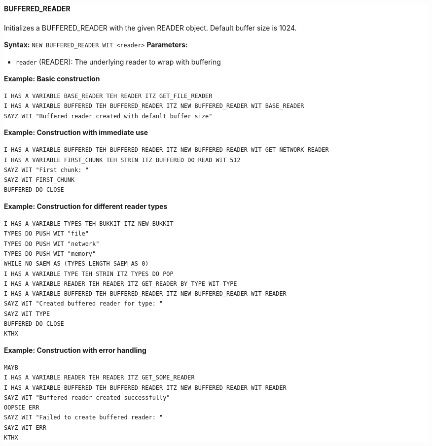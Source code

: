 #### BUFFERED_READER

Initializes a BUFFERED_READER with the given READER object.
Default buffer size is 1024.

**Syntax:** `NEW BUFFERED_READER WIT <reader>`
**Parameters:**
- `reader` (READER): The underlying reader to wrap with buffering

**Example: Basic construction**

```lol
I HAS A VARIABLE BASE_READER TEH READER ITZ GET_FILE_READER
I HAS A VARIABLE BUFFERED TEH BUFFERED_READER ITZ NEW BUFFERED_READER WIT BASE_READER
SAYZ WIT "Buffered reader created with default buffer size"
```

**Example: Construction with immediate use**

```lol
I HAS A VARIABLE BUFFERED TEH BUFFERED_READER ITZ NEW BUFFERED_READER WIT GET_NETWORK_READER
I HAS A VARIABLE FIRST_CHUNK TEH STRIN ITZ BUFFERED DO READ WIT 512
SAYZ WIT "First chunk: "
SAYZ WIT FIRST_CHUNK
BUFFERED DO CLOSE
```

**Example: Construction for different reader types**

```lol
I HAS A VARIABLE TYPES TEH BUKKIT ITZ NEW BUKKIT
TYPES DO PUSH WIT "file"
TYPES DO PUSH WIT "network"
TYPES DO PUSH WIT "memory"
WHILE NO SAEM AS (TYPES LENGTH SAEM AS 0)
I HAS A VARIABLE TYPE TEH STRIN ITZ TYPES DO POP
I HAS A VARIABLE READER TEH READER ITZ GET_READER_BY_TYPE WIT TYPE
I HAS A VARIABLE BUFFERED TEH BUFFERED_READER ITZ NEW BUFFERED_READER WIT READER
SAYZ WIT "Created buffered reader for type: "
SAYZ WIT TYPE
BUFFERED DO CLOSE
KTHX
```

**Example: Construction with error handling**

```lol
MAYB
I HAS A VARIABLE READER TEH READER ITZ GET_SOME_READER
I HAS A VARIABLE BUFFERED TEH BUFFERED_READER ITZ NEW BUFFERED_READER WIT READER
SAYZ WIT "Buffered reader created successfully"
OOPSIE ERR
SAYZ WIT "Failed to create buffered reader: "
SAYZ WIT ERR
KTHX
```
